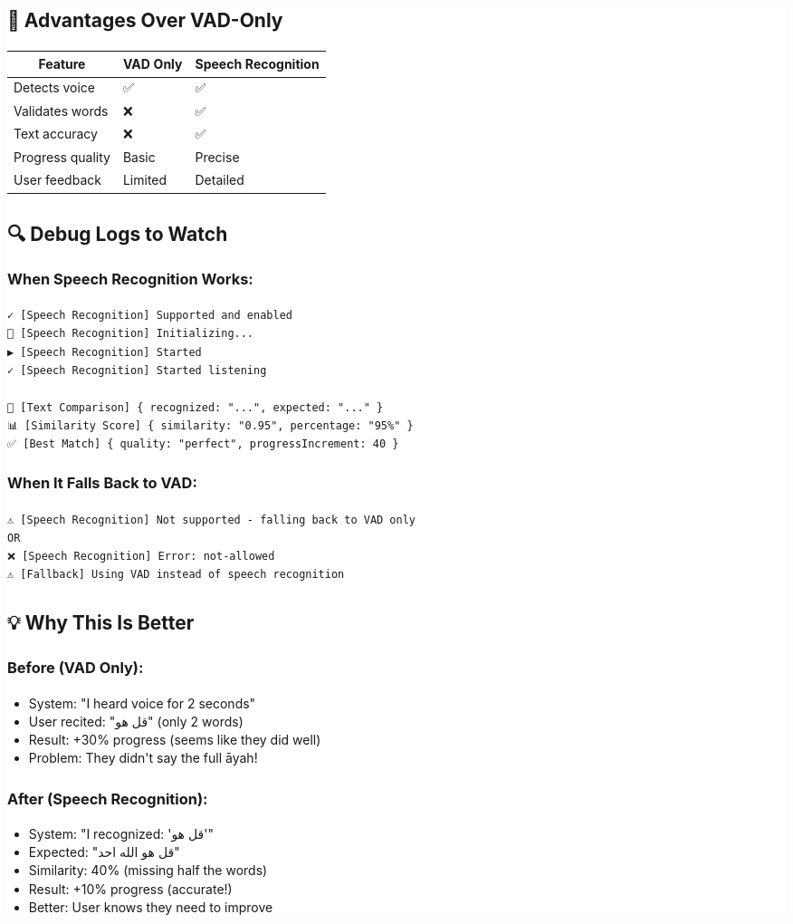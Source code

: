 ## 🚀 Advantages Over VAD-Only

| Feature | VAD Only | Speech Recognition |
|---------|----------|-------------------|
| Detects voice | ✅ | ✅ |
| Validates words | ❌ | ✅ |
| Text accuracy | ❌ | ✅ |
| Progress quality | Basic | Precise |
| User feedback | Limited | Detailed |

## 🔍 Debug Logs to Watch

### When Speech Recognition Works:
```
✓ [Speech Recognition] Supported and enabled
🎤 [Speech Recognition] Initializing...
▶️ [Speech Recognition] Started
✓ [Speech Recognition] Started listening

📝 [Text Comparison] { recognized: "...", expected: "..." }
📊 [Similarity Score] { similarity: "0.95", percentage: "95%" }
✅ [Best Match] { quality: "perfect", progressIncrement: 40 }
```

### When It Falls Back to VAD:
```
⚠️ [Speech Recognition] Not supported - falling back to VAD only
OR
❌ [Speech Recognition] Error: not-allowed
⚠️ [Fallback] Using VAD instead of speech recognition
```

## 💡 Why This Is Better

### Before (VAD Only):
- System: "I heard voice for 2 seconds"
- User recited: "قل هو" (only 2 words)
- Result: +30% progress (seems like they did well)
- Problem: They didn't say the full āyah!

### After (Speech Recognition):
- System: "I recognized: 'قل هو'"
- Expected: "قل هو الله احد"
- Similarity: 40% (missing half the words)
- Result: +10% progress (accurate!)
- Better: User knows they need to improve
